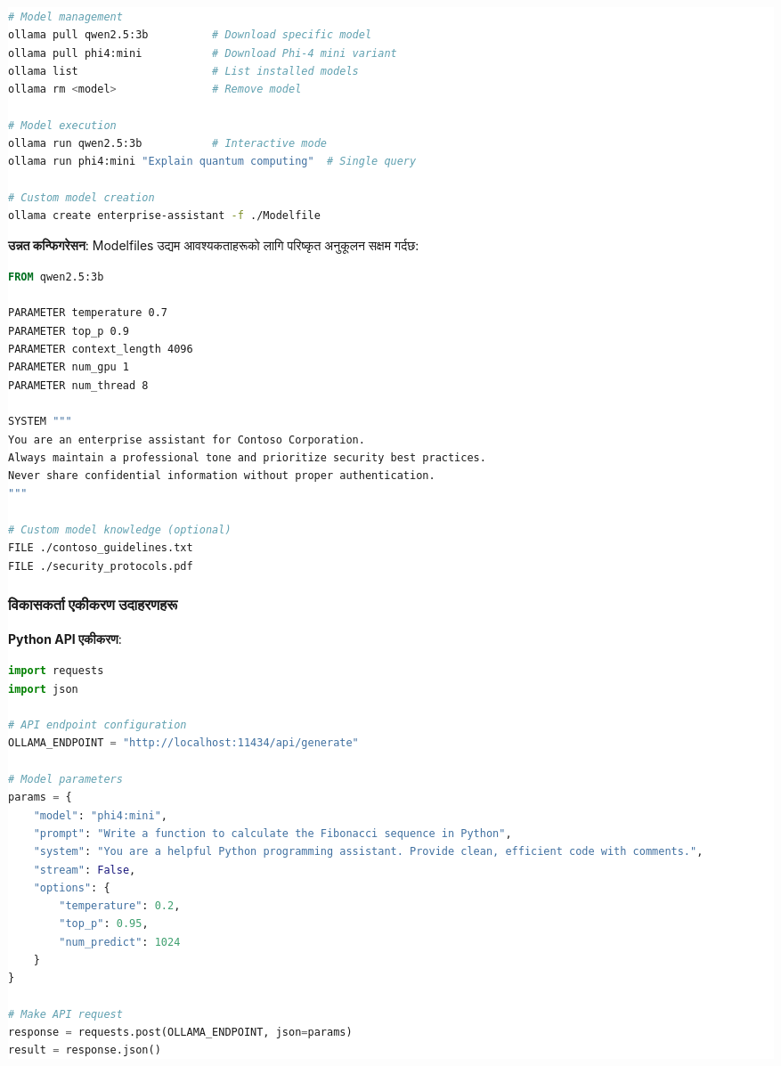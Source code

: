 ```bash
# Model management
ollama pull qwen2.5:3b          # Download specific model
ollama pull phi4:mini           # Download Phi-4 mini variant
ollama list                     # List installed models
ollama rm <model>               # Remove model

# Model execution
ollama run qwen2.5:3b           # Interactive mode
ollama run phi4:mini "Explain quantum computing"  # Single query

# Custom model creation
ollama create enterprise-assistant -f ./Modelfile
```

**उन्नत कन्फिगरेसन**: Modelfiles उद्यम आवश्यकताहरूको लागि परिष्कृत अनुकूलन सक्षम गर्दछ:

```dockerfile
FROM qwen2.5:3b

PARAMETER temperature 0.7
PARAMETER top_p 0.9
PARAMETER context_length 4096
PARAMETER num_gpu 1
PARAMETER num_thread 8

SYSTEM """
You are an enterprise assistant for Contoso Corporation.
Always maintain a professional tone and prioritize security best practices.
Never share confidential information without proper authentication.
"""

# Custom model knowledge (optional)
FILE ./contoso_guidelines.txt
FILE ./security_protocols.pdf
```

### विकासकर्ता एकीकरण उदाहरणहरू

**Python API एकीकरण**:

```python
import requests
import json

# API endpoint configuration
OLLAMA_ENDPOINT = "http://localhost:11434/api/generate"

# Model parameters
params = {
    "model": "phi4:mini",
    "prompt": "Write a function to calculate the Fibonacci sequence in Python",
    "system": "You are a helpful Python programming assistant. Provide clean, efficient code with comments.",
    "stream": False,
    "options": {
        "temperature": 0.2,
        "top_p": 0.95,
        "num_predict": 1024
    }
}

# Make API request
response = requests.post(OLLAMA_ENDPOINT, json=params)
result = response.json()

```